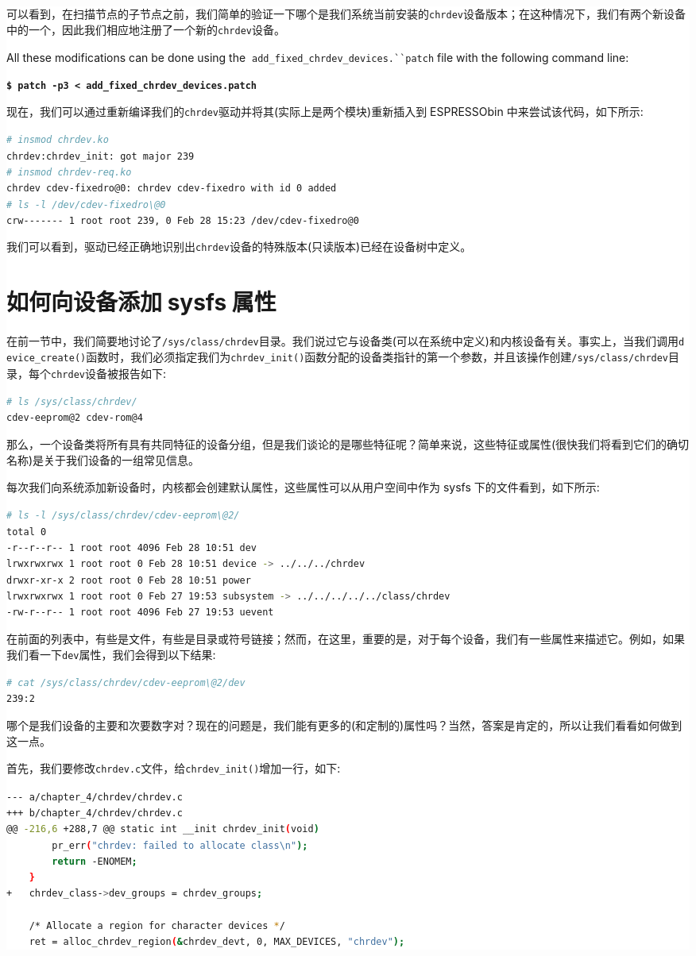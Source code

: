 可以看到，在扫描节点的子节点之前，我们简单的验证一下哪个是我们系统当前安装的`chrdev`设备版本；在这种情况下，我们有两个新设备中的一个，因此我们相应地注册了一个新的`chrdev`设备。

All these modifications can be done using the  `add_fixed_chrdev_devices.``patch` file with the following command line:

**`$ patch -p3 < add_fixed_chrdev_devices.patch`**

现在，我们可以通过重新编译我们的`chrdev`驱动并将其(实际上是两个模块)重新插入到 ESPRESSObin 中来尝试该代码，如下所示:

```sh
# insmod chrdev.ko 
chrdev:chrdev_init: got major 239
# insmod chrdev-req.ko 
chrdev cdev-fixedro@0: chrdev cdev-fixedro with id 0 added
# ls -l /dev/cdev-fixedro\@0 
crw------- 1 root root 239, 0 Feb 28 15:23 /dev/cdev-fixedro@0
```

我们可以看到，驱动已经正确地识别出`chrdev`设备的特殊版本(只读版本)已经在设备树中定义。

# 如何向设备添加 sysfs 属性

在前一节中，我们简要地讨论了`/sys/class/chrdev`目录。我们说过它与设备类(可以在系统中定义)和内核设备有关。事实上，当我们调用`device_create()`函数时，我们必须指定我们为`chrdev_init()`函数分配的设备类指针的第一个参数，并且该操作创建`/sys/class/chrdev`目录，每个`chrdev`设备被报告如下:

```sh
# ls /sys/class/chrdev/
cdev-eeprom@2 cdev-rom@4
```

那么，一个设备类将所有具有共同特征的设备分组，但是我们谈论的是哪些特征呢？简单来说，这些特征或属性(很快我们将看到它们的确切名称)是关于我们设备的一组常见信息。

每次我们向系统添加新设备时，内核都会创建默认属性，这些属性可以从用户空间中作为 sysfs 下的文件看到，如下所示:

```sh
# ls -l /sys/class/chrdev/cdev-eeprom\@2/
total 0
-r--r--r-- 1 root root 4096 Feb 28 10:51 dev
lrwxrwxrwx 1 root root 0 Feb 28 10:51 device -> ../../../chrdev
drwxr-xr-x 2 root root 0 Feb 28 10:51 power
lrwxrwxrwx 1 root root 0 Feb 27 19:53 subsystem -> ../../../../../class/chrdev
-rw-r--r-- 1 root root 4096 Feb 27 19:53 uevent
```

在前面的列表中，有些是文件，有些是目录或符号链接；然而，在这里，重要的是，对于每个设备，我们有一些属性来描述它。例如，如果我们看一下`dev`属性，我们会得到以下结果:

```sh
# cat /sys/class/chrdev/cdev-eeprom\@2/dev
239:2
```

哪个是我们设备的主要和次要数字对？现在的问题是，我们能有更多的(和定制的)属性吗？当然，答案是肯定的，所以让我们看看如何做到这一点。

首先，我们要修改`chrdev.c`文件，给`chrdev_init()`增加一行，如下:

```sh
--- a/chapter_4/chrdev/chrdev.c
+++ b/chapter_4/chrdev/chrdev.c
@@ -216,6 +288,7 @@ static int __init chrdev_init(void)
        pr_err("chrdev: failed to allocate class\n");
        return -ENOMEM;
    }
+   chrdev_class->dev_groups = chrdev_groups;

    /* Allocate a region for character devices */
    ret = alloc_chrdev_region(&chrdev_devt, 0, MAX_DEVICES, "chrdev");
```
